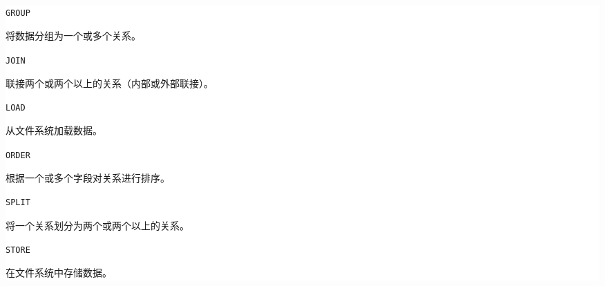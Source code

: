 `GROUP`

</td>  
<td>

将数据分组为一个或多个关系。

</td> </tr>  
<tr>  
<td>

`JOIN`

</td>  
<td>

联接两个或两个以上的关系（内部或外部联接）。

</td> </tr>  
<tr>  
<td>

`LOAD`

</td>  
<td>

从文件系统加载数据。

</td> </tr>  
<tr>  
<td>

`ORDER`

</td>  
<td>

根据一个或多个字段对关系进行排序。

</td> </tr>  
<tr>  
<td>

`SPLIT`

</td>  
<td>

将一个关系划分为两个或两个以上的关系。

</td> </tr>  
<tr>  
<td>

`STORE`

</td>  
<td>

在文件系统中存储数据。
